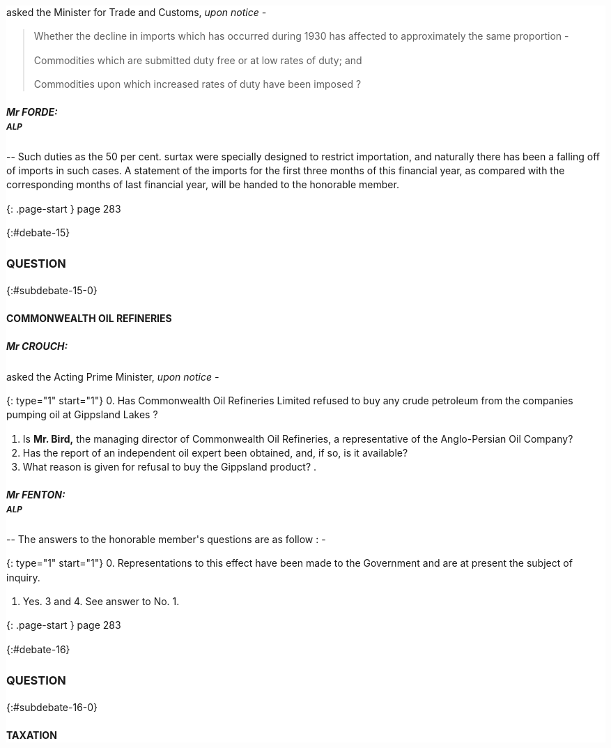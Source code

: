 asked the Minister for Trade and Customs,  *upon notice -* 

  >Whether the decline in imports which has occurred during 1930 has affected to approximately the same proportion - 
  >
  >Commodities which are submitted duty free or at low rates of duty; and 
  >
  >Commodities upon which increased rates of duty have been imposed ? 

##### Mr FORDE:<br><small class="text-muted">ALP</small>

-- Such duties as the 50 per cent. surtax were specially designed to restrict importation, and naturally there has been a falling off of imports in such cases. A statement of the imports for the first three months of this financial year, as compared with the corresponding months of last financial year, will be handed to the honorable member. 

{: .page-start }
page 283

{:#debate-15}
### QUESTION

{:#subdebate-15-0}
#### COMMONWEALTH OIL REFINERIES

##### Mr CROUCH:

asked the Acting Prime Minister,  *upon notice -* 

{: type="1" start="1"}
0. Has Commonwealth Oil Refineries Limited refused to buy any crude petroleum from the companies pumping oil at Gippsland Lakes ? 
1. Is  **Mr. Bird,**  the managing director of Commonwealth Oil Refineries, a representative of the Anglo-Persian Oil Company? 
2. Has the report of an independent oil expert been obtained, and, if so, is it available? 
3. What reason is given for refusal to buy the Gippsland product? . 

##### Mr FENTON:<br><small class="text-muted">ALP</small>

-- The answers to the honorable member's questions are as follow :  - 

{: type="1" start="1"}
0. Representations to this effect have been made to the Government and are at present the subject of inquiry. 
1. Yes. 3 and 4. See answer to No. 1. 

{: .page-start }
page 283

{:#debate-16}
### QUESTION

{:#subdebate-16-0}
#### TAXATION
